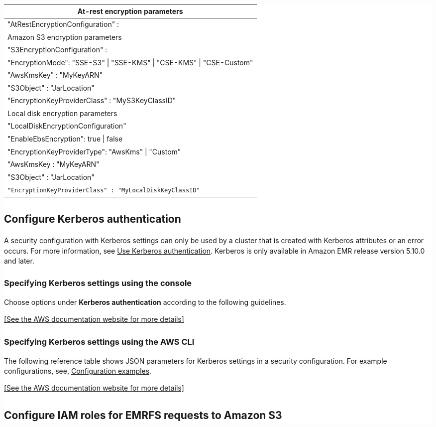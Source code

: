 | **At\-rest encryption parameters** | 
| --- |
| "AtRestEncryptionConfiguration" :  | Specifies a collection of values for at\-rest encryption when EnableAtRestEncryption is true, including Amazon S3 encryption and local disk encryption\. | 
| Amazon S3 encryption parameters | 
| "S3EncryptionConfiguration" : | Specifies a collection of values used for Amazon S3 encryption with the EMR File System \(EMRFS\)\. | 
| "EncryptionMode": "SSE\-S3" \| "SSE\-KMS" \| "CSE\-KMS" \| "CSE\-Custom" | Specifies the type of Amazon S3 encryption to use\. If SSE\-S3 is specified, no further Amazon S3 encryption values are required\. If either SSE\-KMS or CSE\-KMS is specified, an AWS KMS customer master key \(CMK\) ARN must be specified as the AwsKmsKey value\. If CSE\-Custom is specified, S3Object and EncryptionKeyProviderClass values must be specified\. | 
| "AwsKmsKey" : "MyKeyARN" | Required only when either SSE\-KMS or CSE\-KMS is specified for EncryptionMode\. MyKeyARN must be a fully specified ARN to a key \(for example, arn:aws:kms:us\-east\-1:123456789012:key/12345678\-1234\-1234\-1234\-123456789012\)\. | 
|  "S3Object" : "JarLocation" | Required only when CSE\-Custom is specified for CertificateProviderType\. JarLocation provides the location in Amazon S3 to a JAR file\. The format can be a path \(for example, s3://MyConfig/artifacts/MyKeyProvider\.jar\) or an ARN \(for example, arn:aws:s3:::Code/MyKeyProvider\.jar\)\. | 
| "EncryptionKeyProviderClass" : "MyS3KeyClassID" | Required only when CSE\-Custom is specified for EncryptionMode\. MyS3KeyClassID specifies a full class name of a class declared in the application that implements the EncryptionMaterialsProvider interface; for example, com\.mycompany\.MyS3KeyProvider\. | 
| Local disk encryption parameters | 
| "LocalDiskEncryptionConfiguration" | Specifies the key provider and corresponding values to be used for local disk encryption\. | 
| "EnableEbsEncryption": true \| false | Specify true to enable EBS encryption\. EBS encryption encrypts the EBS root device volume and attached storage volumes\. To use EBS encryption, you must specify AwsKms as your EncryptionKeyProviderType\. | 
| "EncryptionKeyProviderType": "AwsKms" \| "Custom" | Specifies the key provider\. If AwsKms is specified, an AWS KMS CMK ARN must be specified as the AwsKmsKey value\. If Custom is specified, S3Object and EncryptionKeyProviderClass values must be specified\. | 
| "AwsKmsKey : "MyKeyARN" | Required only when AwsKms is specified for Type\. MyKeyARN must be a fully specified ARN to a key \(for example, arn:aws:kms:us\-east\-1:123456789012:key/12345678\-1234\-1234\-1234\-456789012123\)\. | 
| "S3Object" : "JarLocation" | Required only when CSE\-Custom is specified for CertificateProviderType\. JarLocation provides the location in Amazon S3 to a JAR file\. The format can be a path \(for example, s3://MyConfig/artifacts/MyKeyProvider\.jar\) or an ARN \(for example, arn:aws:s3:::Code/MyKeyProvider\.jar\)\. | 
|  `"EncryptionKeyProviderClass" : "MyLocalDiskKeyClassID"`  | Required only when Custom is specified for Type\. MyLocalDiskKeyClassID specifies a full class name of a class declared in the application that implements the EncryptionMaterialsProvider interface; for example, com\.mycompany\.MyLocalDiskKeyProvider\. | 

## Configure Kerberos authentication<a name="emr-security-configuration-kerberos"></a>

A security configuration with Kerberos settings can only be used by a cluster that is created with Kerberos attributes or an error occurs\. For more information, see [Use Kerberos authentication](emr-kerberos.md)\. Kerberos is only available in Amazon EMR release version 5\.10\.0 and later\.

### Specifying Kerberos settings using the console<a name="emr-security-configuration-console-kerberos"></a>

Choose options under **Kerberos authentication** according to the following guidelines\.

[\[See the AWS documentation website for more details\]](http://docs.aws.amazon.com/emr/latest/ManagementGuide/emr-create-security-configuration.html)

### Specifying Kerberos settings using the AWS CLI<a name="emr-kerberos-cli-parameters"></a>

The following reference table shows JSON parameters for Kerberos settings in a security configuration\. For example configurations, see, [Configuration examples](emr-kerberos-config-examples.md)\.

[\[See the AWS documentation website for more details\]](http://docs.aws.amazon.com/emr/latest/ManagementGuide/emr-create-security-configuration.html)

## Configure IAM roles for EMRFS requests to Amazon S3<a name="emr-security-configuration-emrfs"></a>
